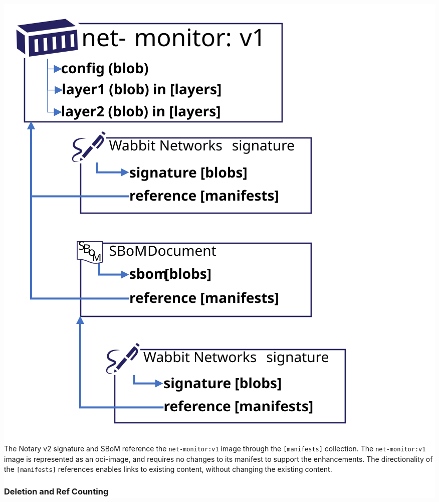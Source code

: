 ![net-monitor image with an sbom & signatures](media/net-monitor-graph.svg)

The Notary v2 signature and SBoM reference the `net-monitor:v1` image through the `[manifests]` collection. The `net-monitor:v1` image is represented as an oci-image, and requires no changes to its manifest to support the enhancements. The directionality of the `[manifests]` references enables links to existing content, without changing the existing content.

### Deletion and Ref Counting


[oci-image-manifest-spec]:         https://github.com/opencontainers/image-spec/blob/master/manifest.md
[references-api]:                 ./manifest-references-api.md